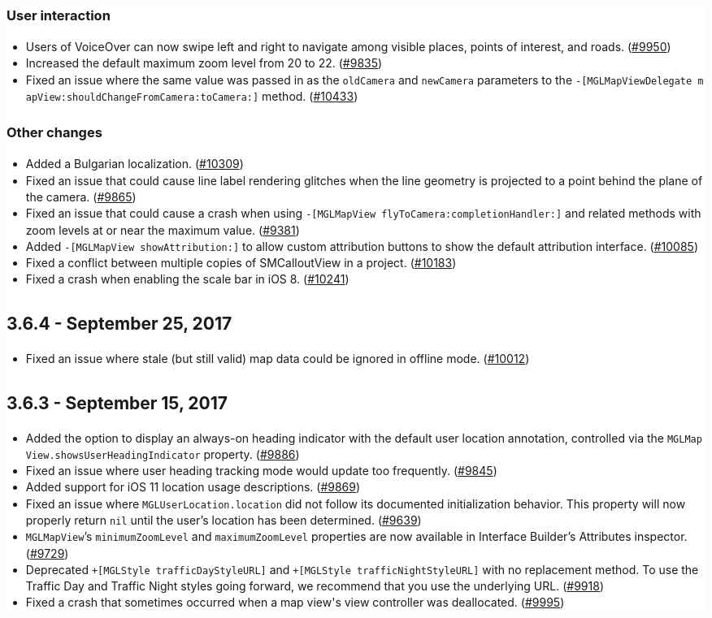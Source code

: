 ### User interaction

* Users of VoiceOver can now swipe left and right to navigate among visible places, points of interest, and roads. ([#9950](https://github.com/mapbox/mapbox-gl-native/pull/9950))
* Increased the default maximum zoom level from 20 to 22. ([#9835](https://github.com/mapbox/mapbox-gl-native/pull/9835))
* Fixed an issue where the same value was passed in as the `oldCamera` and `newCamera` parameters to the `-[MGLMapViewDelegate mapView:shouldChangeFromCamera:toCamera:]` method. ([#10433](https://github.com/mapbox/mapbox-gl-native/pull/10433))

### Other changes

* Added a Bulgarian localization. ([#10309](https://github.com/mapbox/mapbox-gl-native/pull/10309))
* Fixed an issue that could cause line label rendering glitches when the line geometry is projected to a point behind the plane of the camera. ([#9865](https://github.com/mapbox/mapbox-gl-native/pull/9865))
* Fixed an issue that could cause a crash when using `-[MGLMapView flyToCamera:completionHandler:]` and related methods with zoom levels at or near the maximum value. ([#9381](https://github.com/mapbox/mapbox-gl-native/pull/9381))
* Added `-[MGLMapView showAttribution:]` to allow custom attribution buttons to show the default attribution interface. ([#10085](https://github.com/mapbox/mapbox-gl-native/pull/10085))
* Fixed a conflict between multiple copies of SMCalloutView in a project. ([#10183](https://github.com/mapbox/mapbox-gl-native/pull/10183))
* Fixed a crash when enabling the scale bar in iOS 8. ([#10241](https://github.com/mapbox/mapbox-gl-native/pull/10241))

## 3.6.4 - September 25, 2017

* Fixed an issue where stale (but still valid) map data could be ignored in offline mode. ([#10012](https://github.com/mapbox/mapbox-gl-native/pull/10012))

## 3.6.3 - September 15, 2017

* Added the option to display an always-on heading indicator with the default user location annotation, controlled via the `MGLMapView.showsUserHeadingIndicator` property. ([#9886](https://github.com/mapbox/mapbox-gl-native/pull/9886))
* Fixed an issue where user heading tracking mode would update too frequently. ([#9845](https://github.com/mapbox/mapbox-gl-native/pull/9845))
* Added support for iOS 11 location usage descriptions. ([#9869](https://github.com/mapbox/mapbox-gl-native/pull/9869))
* Fixed an issue where `MGLUserLocation.location` did not follow its documented initialization behavior. This property will now properly return `nil` until the user’s location has been determined. ([#9639](https://github.com/mapbox/mapbox-gl-native/pull/9639))
* `MGLMapView`’s `minimumZoomLevel` and `maximumZoomLevel` properties are now available in Interface Builder’s Attributes inspector. ([#9729](https://github.com/mapbox/mapbox-gl-native/pull/9729))
* Deprecated `+[MGLStyle trafficDayStyleURL]` and `+[MGLStyle trafficNightStyleURL]` with no replacement method. To use the Traffic Day and Traffic Night styles going forward, we recommend that you use the underlying URL. ([#9918](https://github.com/mapbox/mapbox-gl-native/pull/9918))
* Fixed a crash that sometimes occurred when a map view's view controller was deallocated. ([#9995](https://github.com/mapbox/mapbox-gl-native/pull/9995))
